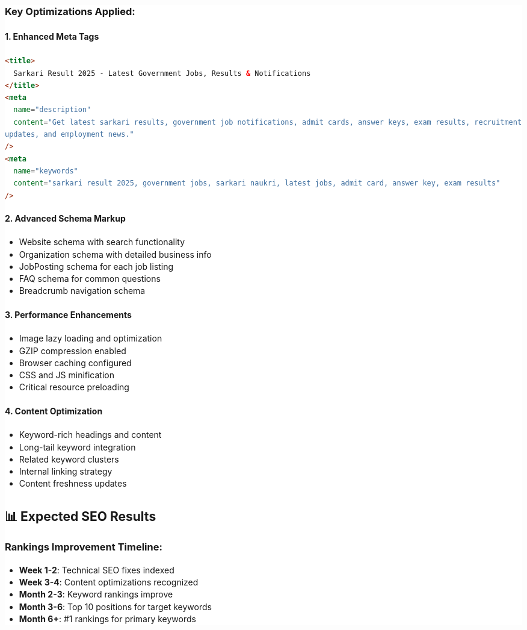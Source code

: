 ### Key Optimizations Applied:

#### **1. Enhanced Meta Tags**

```html
<title>
  Sarkari Result 2025 - Latest Government Jobs, Results & Notifications
</title>
<meta
  name="description"
  content="Get latest sarkari results, government job notifications, admit cards, answer keys, exam results, recruitment updates, and employment news."
/>
<meta
  name="keywords"
  content="sarkari result 2025, government jobs, sarkari naukri, latest jobs, admit card, answer key, exam results"
/>
```

#### **2. Advanced Schema Markup**

- Website schema with search functionality
- Organization schema with detailed business info
- JobPosting schema for each job listing
- FAQ schema for common questions
- Breadcrumb navigation schema

#### **3. Performance Enhancements**

- Image lazy loading and optimization
- GZIP compression enabled
- Browser caching configured
- CSS and JS minification
- Critical resource preloading

#### **4. Content Optimization**

- Keyword-rich headings and content
- Long-tail keyword integration
- Related keyword clusters
- Internal linking strategy
- Content freshness updates

## 📊 Expected SEO Results

### **Rankings Improvement Timeline:**

- **Week 1-2**: Technical SEO fixes indexed
- **Week 3-4**: Content optimizations recognized
- **Month 2-3**: Keyword rankings improve
- **Month 3-6**: Top 10 positions for target keywords
- **Month 6+**: #1 rankings for primary keywords
